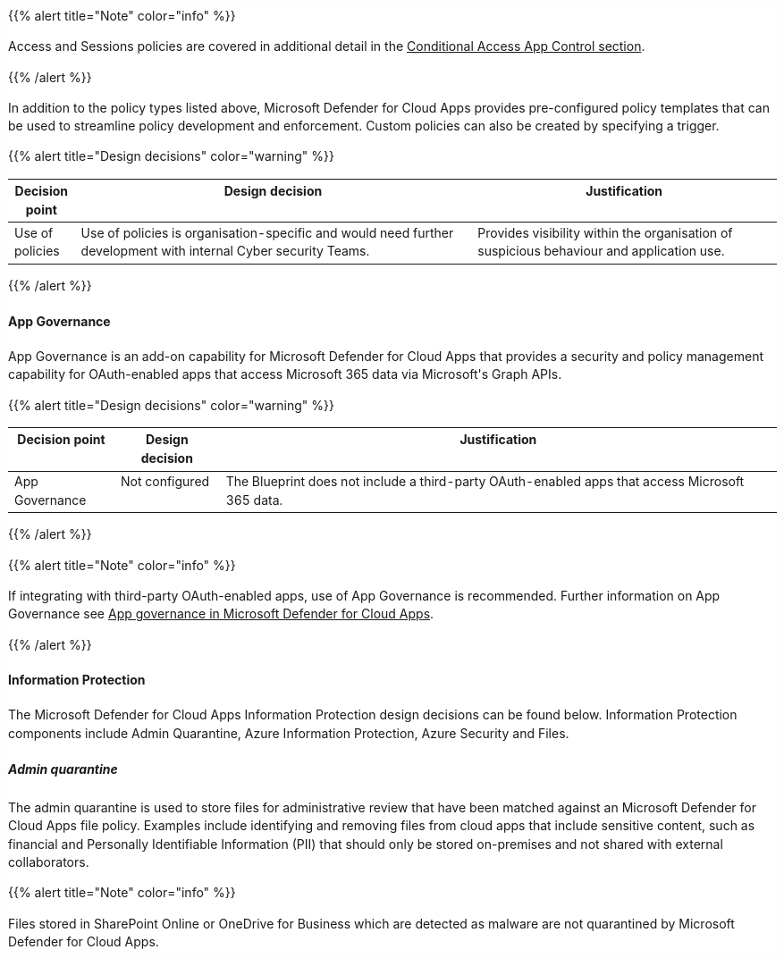 {{% alert title="Note" color="info" %}}

Access and Sessions policies are covered in additional detail in the [Conditional Access App Control section](/design/platform/security/web-service-security/#conditional-access-app-control-protection).

{{% /alert %}}

In addition to the policy types listed above, Microsoft Defender for Cloud Apps provides pre-configured policy templates that can be used to streamline policy development and enforcement. Custom policies can also be created by specifying a trigger.

{{% alert title="Design decisions" color="warning" %}}

| Decision point  | Design decision                                                                                                 | Justification                                                                            |
| --------------- | --------------------------------------------------------------------------------------------------------------- | ---------------------------------------------------------------------------------------- |
| Use of policies | Use of policies is organisation-specific and would need further development with internal Cyber security Teams. | Provides visibility within the organisation of suspicious behaviour and application use. |

{{% /alert %}}

#### App Governance

App Governance is an add-on capability for Microsoft Defender for Cloud Apps that provides a security and policy management capability for OAuth-enabled apps that access Microsoft 365 data via Microsoft's Graph APIs.

{{% alert title="Design decisions" color="warning" %}}

| Decision point | Design decision | Justification                                                                                   |
| -------------- | --------------- | ----------------------------------------------------------------------------------------------- |
| App Governance | Not configured  | The Blueprint does not include a third-party OAuth-enabled apps that access Microsoft 365 data. |

{{% /alert %}}

{{% alert title="Note" color="info" %}}

If integrating with third-party OAuth-enabled apps, use of App Governance is recommended. Further information on App Governance see [App governance in Microsoft Defender for Cloud Apps](https://learn.microsoft.com/defender-cloud-apps/app-governance-manage-app-governance).

{{% /alert %}}

#### Information Protection

The Microsoft Defender for Cloud Apps Information Protection design decisions can be found below. Information Protection components include Admin Quarantine, Azure Information Protection, Azure Security and Files.

##### Admin quarantine

The admin quarantine is used to store files for administrative review that have been matched against an Microsoft Defender for Cloud Apps file policy. Examples include identifying and removing files from cloud apps that include sensitive content, such as financial and Personally Identifiable Information (PII) that should only be stored on-premises and not shared with external collaborators.

{{% alert title="Note" color="info" %}}

Files stored in SharePoint Online or OneDrive for Business which are detected as malware are not quarantined by Microsoft Defender for Cloud Apps.
